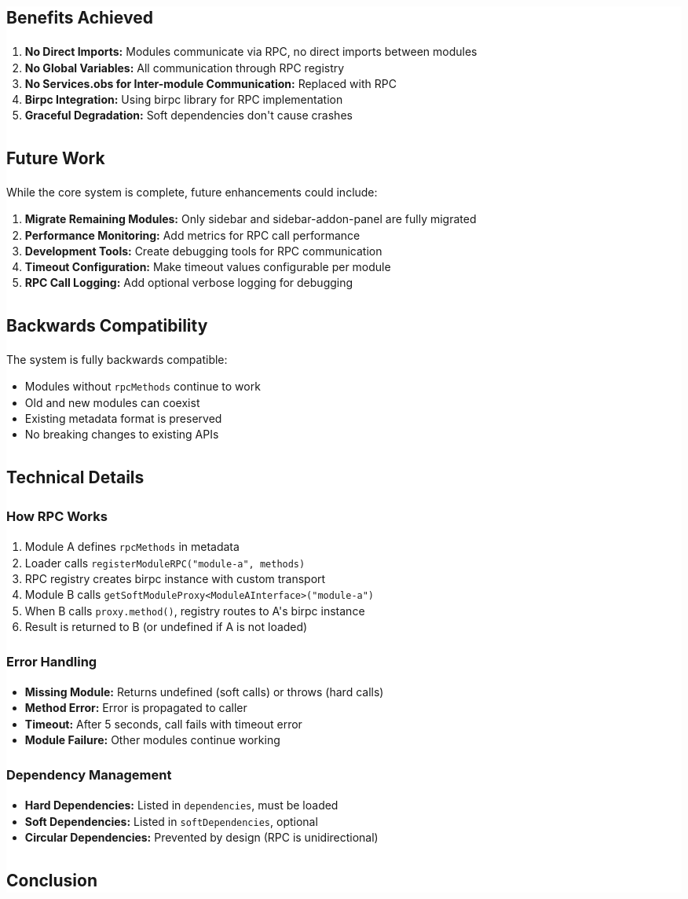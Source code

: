 ## Benefits Achieved

1. **No Direct Imports:** Modules communicate via RPC, no direct imports between modules
2. **No Global Variables:** All communication through RPC registry
3. **No Services.obs for Inter-module Communication:** Replaced with RPC
4. **Birpc Integration:** Using birpc library for RPC implementation
5. **Graceful Degradation:** Soft dependencies don't cause crashes

## Future Work

While the core system is complete, future enhancements could include:

1. **Migrate Remaining Modules:** Only sidebar and sidebar-addon-panel are fully migrated
2. **Performance Monitoring:** Add metrics for RPC call performance
3. **Development Tools:** Create debugging tools for RPC communication
4. **Timeout Configuration:** Make timeout values configurable per module
5. **RPC Call Logging:** Add optional verbose logging for debugging

## Backwards Compatibility

The system is fully backwards compatible:
- Modules without `rpcMethods` continue to work
- Old and new modules can coexist
- Existing metadata format is preserved
- No breaking changes to existing APIs

## Technical Details

### How RPC Works

1. Module A defines `rpcMethods` in metadata
2. Loader calls `registerModuleRPC("module-a", methods)`
3. RPC registry creates birpc instance with custom transport
4. Module B calls `getSoftModuleProxy<ModuleAInterface>("module-a")`
5. When B calls `proxy.method()`, registry routes to A's birpc instance
6. Result is returned to B (or undefined if A is not loaded)

### Error Handling

- **Missing Module:** Returns undefined (soft calls) or throws (hard calls)
- **Method Error:** Error is propagated to caller
- **Timeout:** After 5 seconds, call fails with timeout error
- **Module Failure:** Other modules continue working

### Dependency Management

- **Hard Dependencies:** Listed in `dependencies`, must be loaded
- **Soft Dependencies:** Listed in `softDependencies`, optional
- **Circular Dependencies:** Prevented by design (RPC is unidirectional)

## Conclusion
